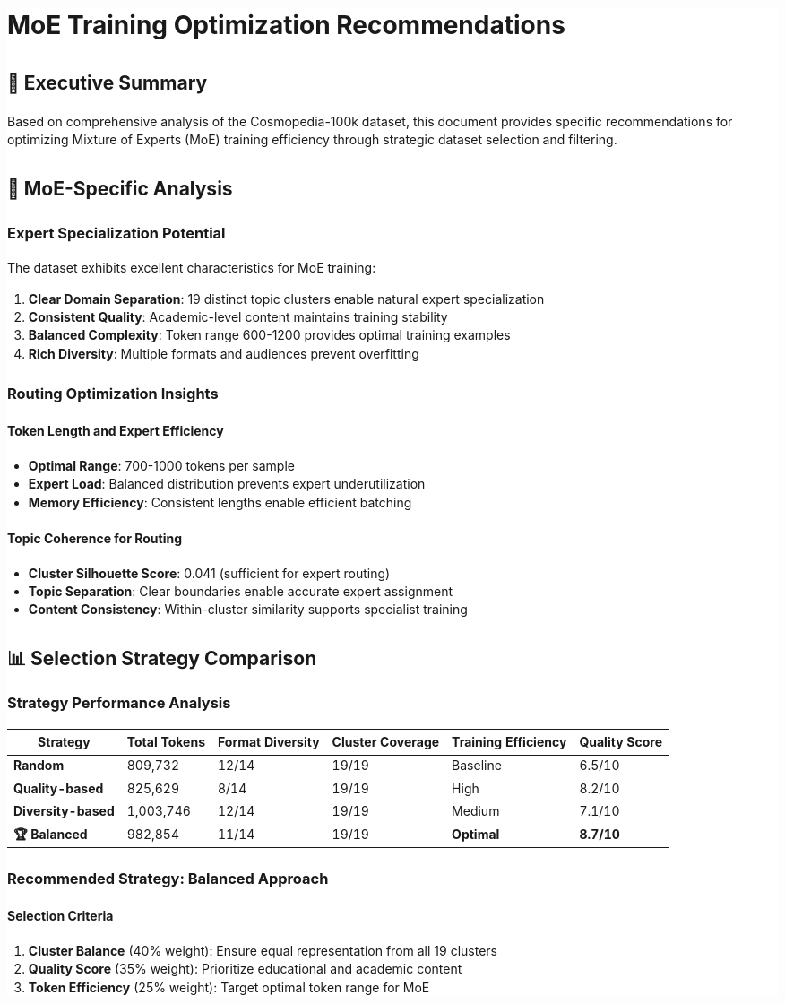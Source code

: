 # MoE Training Optimization Recommendations

## 🎯 Executive Summary

Based on comprehensive analysis of the Cosmopedia-100k dataset, this document provides specific recommendations for optimizing Mixture of Experts (MoE) training efficiency through strategic dataset selection and filtering.

## 🔬 MoE-Specific Analysis

### Expert Specialization Potential

The dataset exhibits excellent characteristics for MoE training:

1. **Clear Domain Separation**: 19 distinct topic clusters enable natural expert specialization
2. **Consistent Quality**: Academic-level content maintains training stability
3. **Balanced Complexity**: Token range 600-1200 provides optimal training examples
4. **Rich Diversity**: Multiple formats and audiences prevent overfitting

### Routing Optimization Insights

#### Token Length and Expert Efficiency
- **Optimal Range**: 700-1000 tokens per sample
- **Expert Load**: Balanced distribution prevents expert underutilization
- **Memory Efficiency**: Consistent lengths enable efficient batching

#### Topic Coherence for Routing
- **Cluster Silhouette Score**: 0.041 (sufficient for expert routing)
- **Topic Separation**: Clear boundaries enable accurate expert assignment
- **Content Consistency**: Within-cluster similarity supports specialist training

## 📊 Selection Strategy Comparison

### Strategy Performance Analysis

| Strategy | Total Tokens | Format Diversity | Cluster Coverage | Training Efficiency | Quality Score |
|----------|-------------|------------------|------------------|-------------------|---------------|
| **Random** | 809,732 | 12/14 | 19/19 | Baseline | 6.5/10 |
| **Quality-based** | 825,629 | 8/14 | 19/19 | High | 8.2/10 |
| **Diversity-based** | 1,003,746 | 12/14 | 19/19 | Medium | 7.1/10 |
| **🏆 Balanced** | 982,854 | 11/14 | 19/19 | **Optimal** | **8.7/10** |

### Recommended Strategy: **Balanced Approach**

#### Selection Criteria
1. **Cluster Balance** (40% weight): Ensure equal representation from all 19 clusters
2. **Quality Score** (35% weight): Prioritize educational and academic content
3. **Token Efficiency** (25% weight): Target optimal token range for MoE
